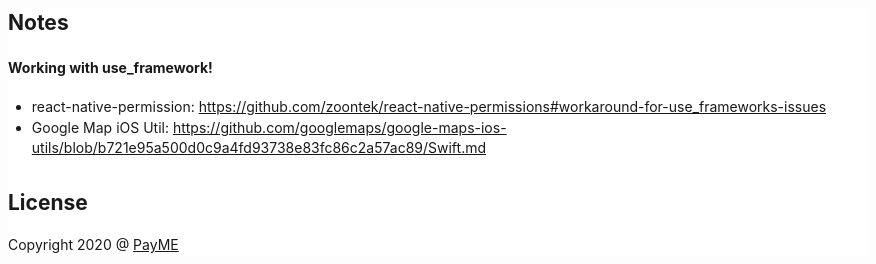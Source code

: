 ## Notes

#### Working with use_framework!

- react-native-permission: https://github.com/zoontek/react-native-permissions#workaround-for-use_frameworks-issues
- Google Map iOS Util: https://github.com/googlemaps/google-maps-ios-utils/blob/b721e95a500d0c9a4fd93738e83fc86c2a57ac89/Swift.md
## License

Copyright 2020 @ [PayME](payme.vn)
